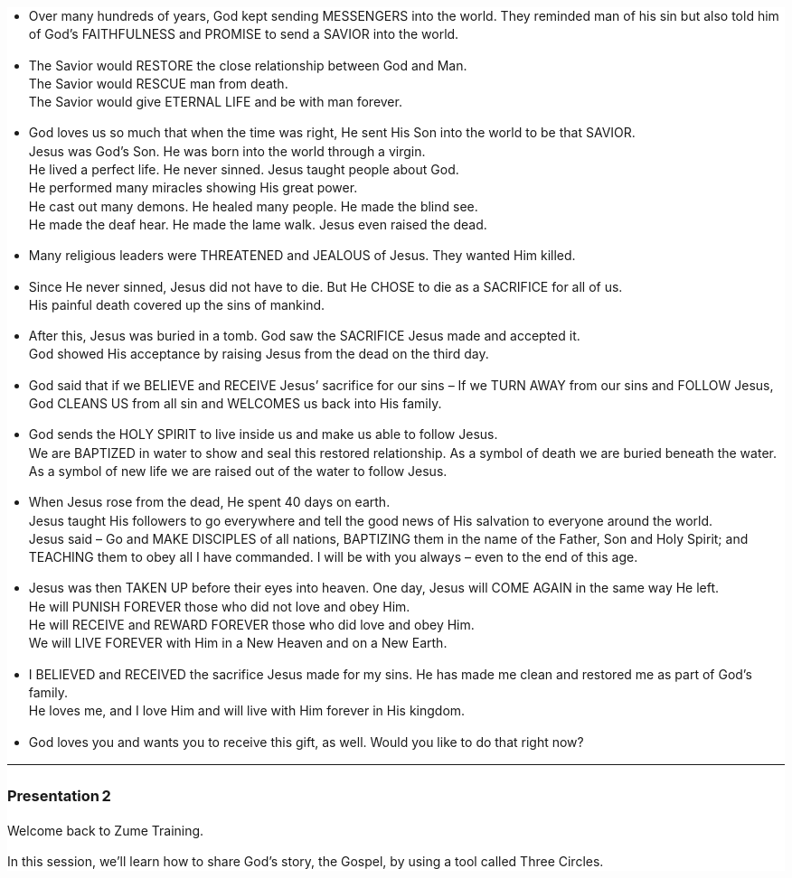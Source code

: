 - Over many hundreds of years, God kept sending MESSENGERS into the world. They reminded man of his sin but also told him of God’s FAITHFULNESS and PROMISE to send a SAVIOR into the world.

- The Savior would RESTORE the close relationship between God and Man.  
  The Savior would RESCUE man from death.  
  The Savior would give ETERNAL LIFE and be with man forever.

- God loves us so much that when the time was right, He sent His Son into the world to be that SAVIOR.  
  Jesus was God’s Son. He was born into the world through a virgin.  
  He lived a perfect life. He never sinned. Jesus taught people about God.  
  He performed many miracles showing His great power.  
  He cast out many demons. He healed many people. He made the blind see.  
  He made the deaf hear. He made the lame walk. Jesus even raised the dead.

- Many religious leaders were THREATENED and JEALOUS of Jesus. They wanted Him killed.

- Since He never sinned, Jesus did not have to die. But He CHOSE to die as a SACRIFICE for all of us.  
  His painful death covered up the sins of mankind.

- After this, Jesus was buried in a tomb. God saw the SACRIFICE Jesus made and accepted it.  
  God showed His acceptance by raising Jesus from the dead on the third day.

- God said that if we BELIEVE and RECEIVE Jesus’ sacrifice for our sins – If we TURN AWAY from our sins and FOLLOW Jesus, God CLEANS US from all sin and WELCOMES us back into His family.

- God sends the HOLY SPIRIT to live inside us and make us able to follow Jesus.  
  We are BAPTIZED in water to show and seal this restored relationship. As a symbol of death we are buried beneath the water. As a symbol of new life we are raised out of the water to follow Jesus.

- When Jesus rose from the dead, He spent 40 days on earth.  
  Jesus taught His followers to go everywhere and tell the good news of His salvation to everyone around the world.  
  Jesus said – Go and MAKE DISCIPLES of all nations, BAPTIZING them in the name of the Father, Son and Holy Spirit; and TEACHING them to obey all I have commanded. I will be with you always – even to the end of this age.

- Jesus was then TAKEN UP before their eyes into heaven. One day, Jesus will COME AGAIN in the same way He left.  
  He will PUNISH FOREVER those who did not love and obey Him.  
  He will RECEIVE and REWARD FOREVER those who did love and obey Him.  
  We will LIVE FOREVER with Him in a New Heaven and on a New Earth.

- I BELIEVED and RECEIVED the sacrifice Jesus made for my sins. He has made me clean and restored me as part of God’s family.  
  He loves me, and I love Him and will live with Him forever in His kingdom.

- God loves you and wants you to receive this gift, as well. Would you like to do that right now?

---

### Presentation 2

Welcome back to Zume Training.

In this session, we’ll learn how to share God’s story, the Gospel, by using a tool called Three Circles.
